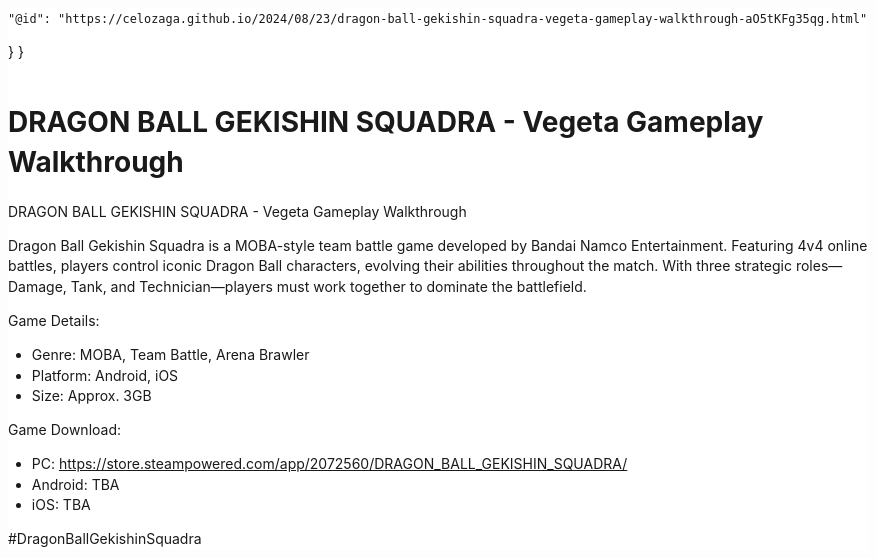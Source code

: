     "@id": "https://celozaga.github.io/2024/08/23/dragon-ball-gekishin-squadra-vegeta-gameplay-walkthrough-aO5tKFg35qg.html"
  }
}
</script>

<h1 class="youtube-post-title">DRAGON BALL GEKISHIN SQUADRA - Vegeta Gameplay Walkthrough</h1>

<iframe class="BLOG_video_class" width="100%" height="100%" 
        src="https://www.youtube.com/embed/aO5tKFg35qg"
        youtube-src-id="aO5tKFg35qg"
        title="YouTube Video Player"
        frameborder="0"
        allow="accelerometer; autoplay; clipboard-write; encrypted-media; gyroscope; picture-in-picture; web-share"
        referrerpolicy="strict-origin-when-cross-origin"
        allowfullscreen></iframe>

<p class="youtube-post-description">DRAGON BALL GEKISHIN SQUADRA - Vegeta Gameplay Walkthrough

Dragon Ball Gekishin Squadra is a MOBA-style team battle game developed by Bandai Namco Entertainment. Featuring 4v4 online battles, players control iconic Dragon Ball characters, evolving their abilities throughout the match. With three strategic roles—Damage, Tank, and Technician—players must work together to dominate the battlefield. 

Game Details:  

- Genre: MOBA, Team Battle, Arena Brawler
- Platform: Android, iOS  
- Size: Approx. 3GB  

Game Download:  

- PC: https://store.steampowered.com/app/2072560/DRAGON_BALL_GEKISHIN_SQUADRA/
- Android: TBA
- iOS: TBA

#DragonBallGekishinSquadra</p>
